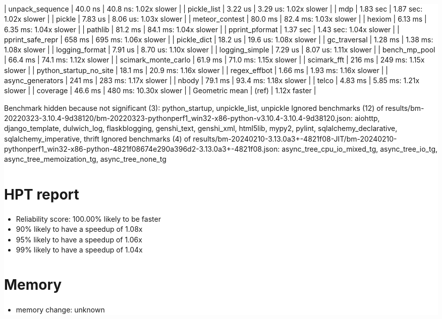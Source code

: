 | unpack_sequence          | 40.0 ns                                                         | 40.8 ns: 1.02x slower                                                           |
| pickle_list              | 3.22 us                                                         | 3.29 us: 1.02x slower                                                           |
| mdp                      | 1.83 sec                                                        | 1.87 sec: 1.02x slower                                                          |
| pickle                   | 7.83 us                                                         | 8.06 us: 1.03x slower                                                           |
| meteor_contest           | 80.0 ms                                                         | 82.4 ms: 1.03x slower                                                           |
| hexiom                   | 6.13 ms                                                         | 6.35 ms: 1.04x slower                                                           |
| pathlib                  | 81.2 ms                                                         | 84.1 ms: 1.04x slower                                                           |
| pprint_pformat           | 1.37 sec                                                        | 1.43 sec: 1.04x slower                                                          |
| pprint_safe_repr         | 658 ms                                                          | 695 ms: 1.06x slower                                                            |
| pickle_dict              | 18.2 us                                                         | 19.6 us: 1.08x slower                                                           |
| gc_traversal             | 1.28 ms                                                         | 1.38 ms: 1.08x slower                                                           |
| logging_format           | 7.91 us                                                         | 8.70 us: 1.10x slower                                                           |
| logging_simple           | 7.29 us                                                         | 8.07 us: 1.11x slower                                                           |
| bench_mp_pool            | 66.4 ms                                                         | 74.1 ms: 1.12x slower                                                           |
| scimark_monte_carlo      | 61.9 ms                                                         | 71.0 ms: 1.15x slower                                                           |
| scimark_fft              | 216 ms                                                          | 249 ms: 1.15x slower                                                            |
| python_startup_no_site   | 18.1 ms                                                         | 20.9 ms: 1.16x slower                                                           |
| regex_effbot             | 1.66 ms                                                         | 1.93 ms: 1.16x slower                                                           |
| async_generators         | 241 ms                                                          | 283 ms: 1.17x slower                                                            |
| nbody                    | 79.1 ms                                                         | 93.4 ms: 1.18x slower                                                           |
| telco                    | 4.83 ms                                                         | 5.85 ms: 1.21x slower                                                           |
| coverage                 | 46.6 ms                                                         | 480 ms: 10.30x slower                                                           |
| Geometric mean           | (ref)                                                           | 1.12x faster                                                                    |

Benchmark hidden because not significant (3): python_startup, unpickle_list, unpickle
Ignored benchmarks (12) of results/bm-20220323-3.10.4-9d38120/bm-20220323-pythonperf1_win32-x86-python-v3.10.4-3.10.4-9d38120.json: aiohttp, django_template, dulwich_log, flaskblogging, genshi_text, genshi_xml, html5lib, mypy2, pylint, sqlalchemy_declarative, sqlalchemy_imperative, thrift
Ignored benchmarks (4) of results/bm-20240210-3.13.0a3+-4821f08-JIT/bm-20240210-pythonperf1_win32-x86-python-4821f08674e290a396d2-3.13.0a3+-4821f08.json: async_tree_cpu_io_mixed_tg, async_tree_io_tg, async_tree_memoization_tg, async_tree_none_tg


# HPT report

- Reliability score: 100.00% likely to be faster
- 90% likely to have a speedup of 1.08x
- 95% likely to have a speedup of 1.06x
- 99% likely to have a speedup of 1.04x


# Memory

- memory change: unknown